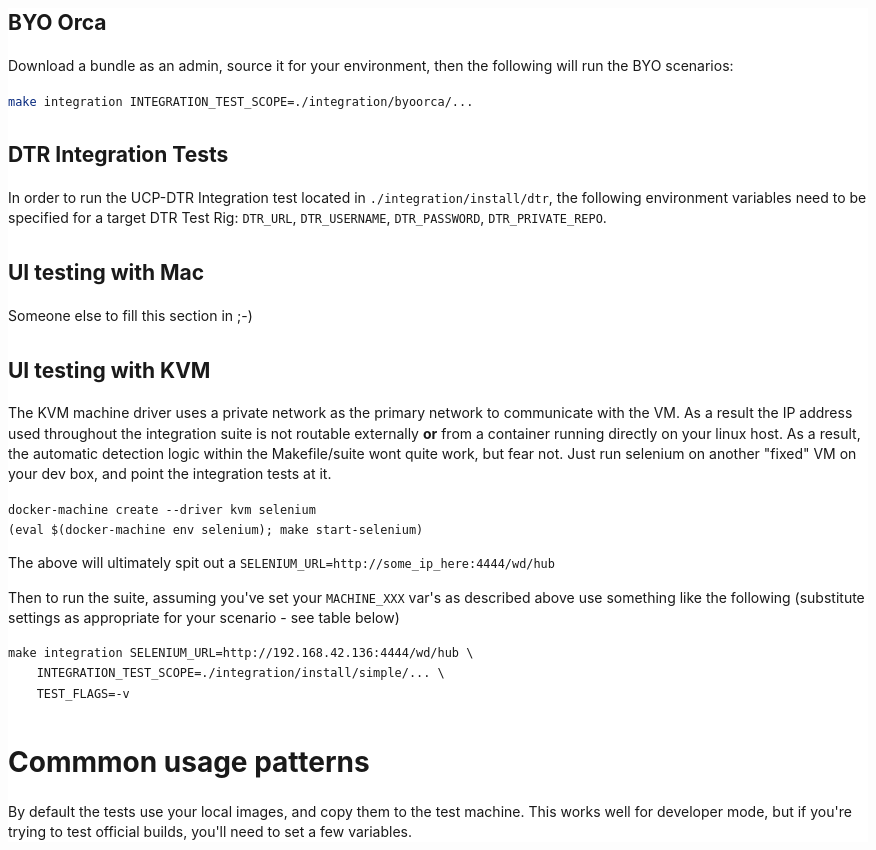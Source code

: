 
## BYO Orca

Download a bundle as an admin, source it for your environment, then the following
will run the BYO scenarios:

```bash
make integration INTEGRATION_TEST_SCOPE=./integration/byoorca/...
```

## DTR Integration Tests

In order to run the UCP-DTR Integration test located in `./integration/install/dtr`, the following environment variables need to be specified for a target DTR Test Rig: `DTR_URL`, `DTR_USERNAME`, `DTR_PASSWORD`, `DTR_PRIVATE_REPO`.

## UI testing with Mac

Someone else to fill this section in ;-)

## UI testing with KVM

The KVM machine driver uses a private network as the primary network
to communicate with the VM.  As a result the IP address used throughout
the integration suite is not routable externally **or** from a container
running directly on your linux host.  As a result, the automatic detection
logic within the Makefile/suite wont quite work, but fear not.  Just run
selenium on another "fixed" VM on your dev box, and point the integration
tests at it.

```
docker-machine create --driver kvm selenium
(eval $(docker-machine env selenium); make start-selenium)
```

The above will ultimately spit out a `SELENIUM_URL=http://some_ip_here:4444/wd/hub`

Then to run the suite, assuming you've set your `MACHINE_XXX` var's as
described above use something like the following (substitute settings
as appropriate for your scenario - see table below)

```
make integration SELENIUM_URL=http://192.168.42.136:4444/wd/hub \
    INTEGRATION_TEST_SCOPE=./integration/install/simple/... \
    TEST_FLAGS=-v
```


# Commmon usage patterns

By default the tests use your local images, and copy them to the test
machine.  This works well for developer mode, but if you're trying to test
official builds, you'll need to set a few variables.
